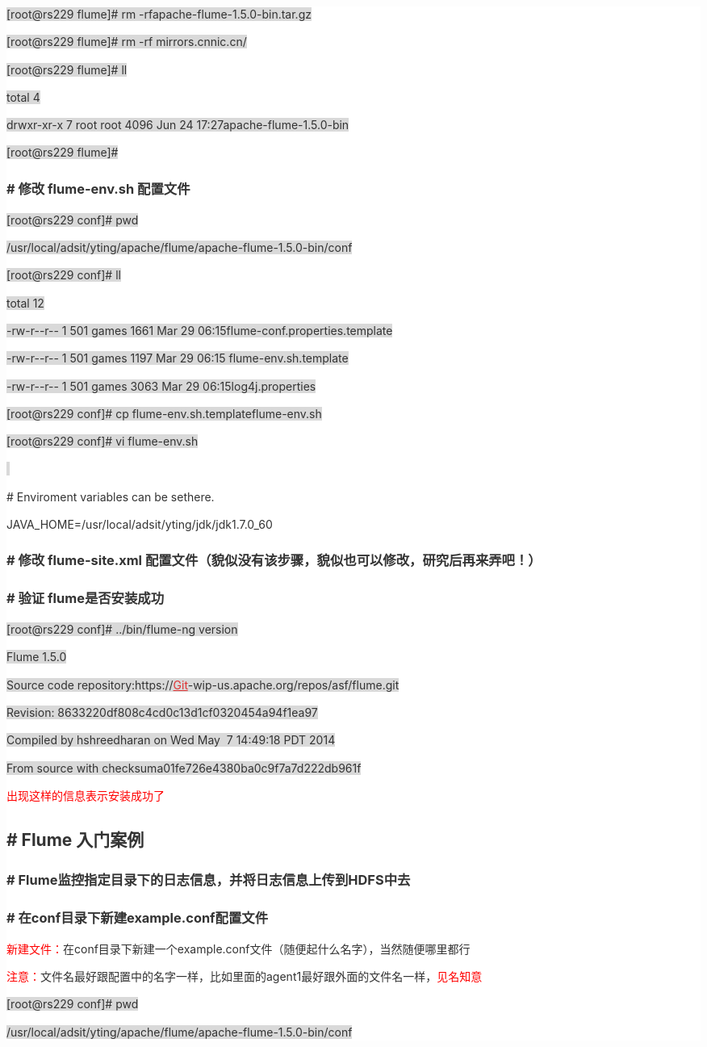 <p style="color:rgb(51,51,51);"><span style="background:rgb(217,217,217);">[root@rs229 flume]# rm -rfapache-flume-1.5.0-bin.tar.gz</span></p>
<p style="color:rgb(51,51,51);"><span style="background:rgb(217,217,217);">[root@rs229 flume]# rm -rf mirrors.cnnic.cn/</span></p>
<p style="color:rgb(51,51,51);"><span style="background:rgb(217,217,217);">[root@rs229 flume]# ll</span></p>
<p style="color:rgb(51,51,51);"><span style="background:rgb(217,217,217);">total 4</span></p>
<p style="color:rgb(51,51,51);"><span style="background:rgb(217,217,217);">drwxr-xr-x 7 root root 4096 Jun 24 17:27apache-flume-1.5.0-bin</span></p>
<p style="color:rgb(51,51,51);"><span style="background:rgb(217,217,217);">[root@rs229 flume]#</span></p>
<h3 style="color:rgb(51,51,51);"><a name="t20" style="color:rgb(51,102,153);"></a># 修改 flume-env.sh 配置文件</h3>
<p style="color:rgb(51,51,51);"><span style="background:rgb(217,217,217);">[root@rs229 conf]# pwd</span></p>
<p style="color:rgb(51,51,51);"><span style="background:rgb(217,217,217);">/usr/local/adsit/yting/apache/flume/apache-flume-1.5.0-bin/conf</span></p>
<p style="color:rgb(51,51,51);"><span style="background:rgb(217,217,217);">[root@rs229 conf]# ll</span></p>
<p style="color:rgb(51,51,51);"><span style="background:rgb(217,217,217);">total 12</span></p>
<p style="color:rgb(51,51,51);"><span style="background:rgb(217,217,217);">-rw-r--r-- 1 501 games 1661 Mar 29 06:15flume-conf.properties.template</span></p>
<p style="color:rgb(51,51,51);"><span style="background:rgb(217,217,217);">-rw-r--r-- 1 501 games 1197 Mar 29 06:15 flume-env.sh.template</span></p>
<p style="color:rgb(51,51,51);"><span style="background:rgb(217,217,217);">-rw-r--r-- 1 501 games 3063 Mar 29 06:15log4j.properties</span></p>
<p style="color:rgb(51,51,51);"><span style="background:rgb(217,217,217);">[root@rs229 conf]# cp flume-env.sh.templateflume-env.sh</span></p>
<p style="color:rgb(51,51,51);"><span style="background:rgb(217,217,217);">[root@rs229 conf]# vi flume-env.sh</span></p>
<p style="color:rgb(51,51,51);"><span style="background:rgb(217,217,217);"> </span></p>
<p style="color:rgb(51,51,51);"># Enviroment variables can be sethere.</p>
<p style="color:rgb(51,51,51);">JAVA_HOME=/usr/local/adsit/yting/jdk/jdk1.7.0_60</p>
<h3 style="color:rgb(51,51,51);"><a name="t21" style="color:rgb(51,102,153);"></a># 修改 flume-site.xml 配置文件（貌似没有该步骤，貌似也可以修改，研究后再来弄吧！）</h3>
<h3 style="color:rgb(51,51,51);"><a name="t22" style="color:rgb(51,102,153);"></a># 验证 flume是否安装成功</h3>
<p style="color:rgb(51,51,51);"><span style="background:rgb(217,217,217);">[root@rs229 conf]# ../bin/flume-ng version</span></p>
<p style="color:rgb(51,51,51);"><span style="background:rgb(217,217,217);">Flume 1.5.0</span></p>
<p style="color:rgb(51,51,51);"><span style="background:rgb(217,217,217);">Source code repository:https://<a href="http://lib.csdn.net/base/git" rel="nofollow" title="Git知识库" style="color:rgb(223,52,52);">Git</a>-wip-us.apache.org/repos/asf/flume.git</span></p>
<p style="color:rgb(51,51,51);"><span style="background:rgb(217,217,217);">Revision: 8633220df808c4cd0c13d1cf0320454a94f1ea97</span></p>
<p style="color:rgb(51,51,51);"><span style="background:rgb(217,217,217);">Compiled by hshreedharan on Wed May  7 14:49:18 PDT 2014</span></p>
<p style="color:rgb(51,51,51);"><span style="background:rgb(217,217,217);">From source with checksuma01fe726e4380ba0c9f7a7d222db961f</span></p>
<p style="color:rgb(51,51,51);"><span style="color:#FF0000;">出现这样的信息表示安装成功了</span></p>
<h2 style="color:rgb(51,51,51);"><a name="t23" style="color:rgb(51,102,153);"></a># Flume 入门案例</h2>
<h3 style="color:rgb(51,51,51);"><a name="t24" style="color:rgb(51,102,153);"></a># Flume监控指定目录下的日志信息，并将日志信息上传到HDFS中去</h3>
<h3 style="color:rgb(51,51,51);"><a name="t25" style="color:rgb(51,102,153);"></a># 在conf目录下新建example.conf配置文件</h3>
<p style="color:rgb(51,51,51);"><span style="color:#FF0000;">新建文件：</span>在conf目录下新建一个example.conf文件（随便起什么名字），当然随便哪里都行</p>
<p style="color:rgb(51,51,51);"><span style="color:#FF0000;">注意：</span>文件名最好跟配置中的名字一样，比如里面的agent1最好跟外面的文件名一样，<span style="color:#FF0000;">见名知意</span></p>
<p style="color:rgb(51,51,51);"><span style="background:rgb(217,217,217);">[root@rs229 conf]# pwd</span></p>
<p style="color:rgb(51,51,51);"><span style="background:rgb(217,217,217);">/usr/local/adsit/yting/apache/flume/apache-flume-1.5.0-bin/conf</span></p>